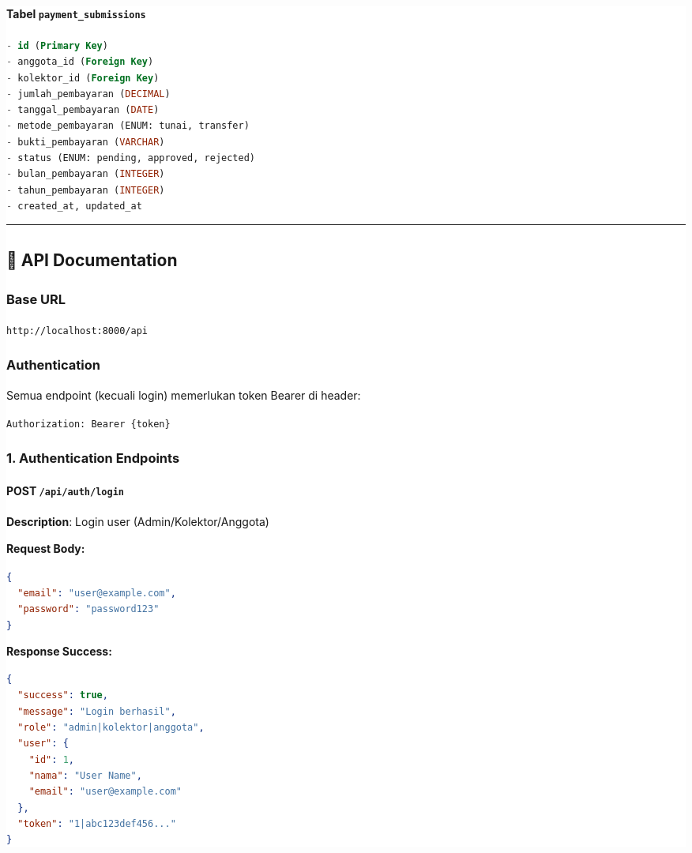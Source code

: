 #### Tabel `payment_submissions`
```sql
- id (Primary Key)
- anggota_id (Foreign Key)
- kolektor_id (Foreign Key)
- jumlah_pembayaran (DECIMAL)
- tanggal_pembayaran (DATE)
- metode_pembayaran (ENUM: tunai, transfer)
- bukti_pembayaran (VARCHAR)
- status (ENUM: pending, approved, rejected)
- bulan_pembayaran (INTEGER)
- tahun_pembayaran (INTEGER)
- created_at, updated_at
```

---

## 📡 API Documentation

### Base URL
```
http://localhost:8000/api
```

### Authentication
Semua endpoint (kecuali login) memerlukan token Bearer di header:
```
Authorization: Bearer {token}
```

### 1. Authentication Endpoints

#### POST `/api/auth/login`
**Description**: Login user (Admin/Kolektor/Anggota)

**Request Body:**
```json
{
  "email": "user@example.com",
  "password": "password123"
}
```

**Response Success:**
```json
{
  "success": true,
  "message": "Login berhasil",
  "role": "admin|kolektor|anggota",
  "user": {
    "id": 1,
    "nama": "User Name",
    "email": "user@example.com"
  },
  "token": "1|abc123def456..."
}
```
